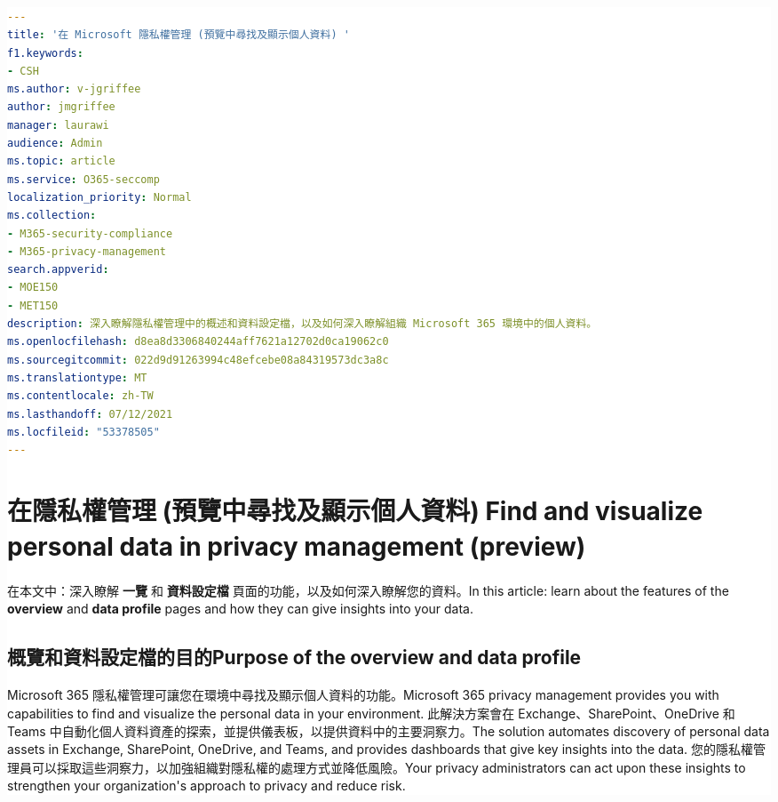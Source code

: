 ```yaml
---
title: '在 Microsoft 隱私權管理 (預覽中尋找及顯示個人資料) '
f1.keywords:
- CSH
ms.author: v-jgriffee
author: jmgriffee
manager: laurawi
audience: Admin
ms.topic: article
ms.service: O365-seccomp
localization_priority: Normal
ms.collection:
- M365-security-compliance
- M365-privacy-management
search.appverid:
- MOE150
- MET150
description: 深入瞭解隱私權管理中的概述和資料設定檔，以及如何深入瞭解組織 Microsoft 365 環境中的個人資料。
ms.openlocfilehash: d8ea8d3306840244aff7621a12702d0ca19062c0
ms.sourcegitcommit: 022d9d91263994c48efcebe08a84319573dc3a8c
ms.translationtype: MT
ms.contentlocale: zh-TW
ms.lasthandoff: 07/12/2021
ms.locfileid: "53378505"
---
```

# <a name="find-and-visualize-personal-data-in-privacy-management-preview"></a><span data-ttu-id="b5d4b-103">在隱私權管理 (預覽中尋找及顯示個人資料) </span><span class="sxs-lookup"><span data-stu-id="b5d4b-103">Find and visualize personal data in privacy management (preview)</span></span>

<span data-ttu-id="b5d4b-104">在本文中：深入瞭解 **一覽** 和 **資料設定檔** 頁面的功能，以及如何深入瞭解您的資料。</span><span class="sxs-lookup"><span data-stu-id="b5d4b-104">In this article: learn about the features of the **overview** and **data profile** pages and how they can give insights into your data.</span></span>

## <a name="purpose-of-the-overview-and-data-profile"></a><span data-ttu-id="b5d4b-105">概覽和資料設定檔的目的</span><span class="sxs-lookup"><span data-stu-id="b5d4b-105">Purpose of the overview and data profile</span></span>

<span data-ttu-id="b5d4b-106">Microsoft 365 隱私權管理可讓您在環境中尋找及顯示個人資料的功能。</span><span class="sxs-lookup"><span data-stu-id="b5d4b-106">Microsoft 365 privacy management provides you with capabilities to find and visualize the personal data in your environment.</span></span> <span data-ttu-id="b5d4b-107">此解決方案會在 Exchange、SharePoint、OneDrive 和 Teams 中自動化個人資料資產的探索，並提供儀表板，以提供資料中的主要洞察力。</span><span class="sxs-lookup"><span data-stu-id="b5d4b-107">The solution automates discovery of personal data assets in Exchange, SharePoint, OneDrive, and Teams, and provides dashboards that give key insights into the data.</span></span> <span data-ttu-id="b5d4b-108">您的隱私權管理員可以採取這些洞察力，以加強組織對隱私權的處理方式並降低風險。</span><span class="sxs-lookup"><span data-stu-id="b5d4b-108">Your privacy administrators can act upon these insights to strengthen your organization's approach to privacy and reduce risk.</span></span>
